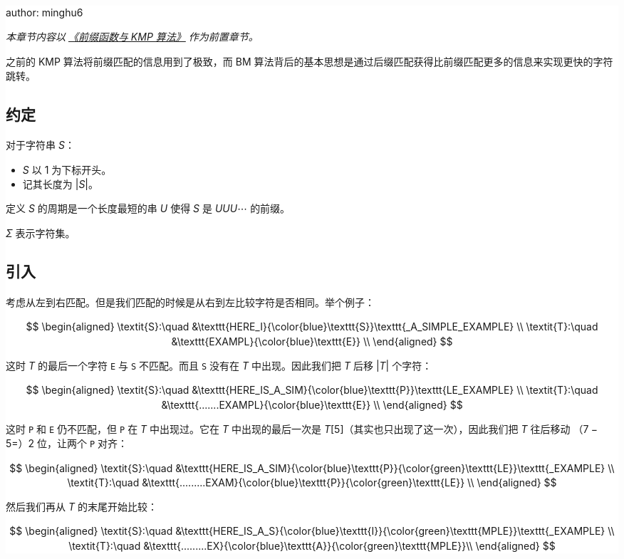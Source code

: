 author: minghu6

*本章节内容以 [《前缀函数与 KMP 算法》](./kmp.md) 作为前置章节。*

之前的 KMP 算法将前缀匹配的信息用到了极致，而 BM 算法背后的基本思想是通过后缀匹配获得比前缀匹配更多的信息来实现更快的字符跳转。

## 约定

对于字符串 $S$：

- $S$ 以 $1$ 为下标开头。
- 记其长度为 $|S|$。

定义 $S$ 的周期是一个长度最短的串 $U$ 使得 $S$ 是 $UUU\cdots$  的前缀。

$\Sigma$ 表示字符集。

## 引入

考虑从左到右匹配。但是我们匹配的时候是从右到左比较字符是否相同。举个例子：

$$
\begin{aligned}
\textit{S}:\quad &\texttt{HERE_I}{\color{blue}\texttt{S}}\texttt{_A_SIMPLE_EXAMPLE} \\
\textit{T}:\quad &\texttt{EXAMPL}{\color{blue}\texttt{E}} \\
\end{aligned}
$$

这时 $T$ 的最后一个字符 `E` 与 `S` 不匹配。而且 `S` 没有在 $T$ 中出现。因此我们把 $T$ 后移 $|T|$ 个字符：

$$
\begin{aligned}
\textit{S}:\quad &\texttt{HERE_IS_A_SIM}{\color{blue}\texttt{P}}\texttt{LE_EXAMPLE} \\
\textit{T}:\quad &\texttt{.......EXAMPL}{\color{blue}\texttt{E}} \\
\end{aligned}
$$

这时 `P` 和 `E` 仍不匹配，但 `P` 在 $T$ 中出现过。它在 $T$ 中出现的最后一次是 $T[5]$（其实也只出现了这一次），因此我们把 $T$ 往后移动 （$7-5=$）$2$ 位，让两个 `P` 对齐：

$$
\begin{aligned}
\textit{S}:\quad &\texttt{HERE_IS_A_SIM}{\color{blue}\texttt{P}}{\color{green}\texttt{LE}}\texttt{_EXAMPLE} \\
\textit{T}:\quad &\texttt{.........EXAM}{\color{blue}\texttt{P}}{\color{green}\texttt{LE}} \\
\end{aligned}
$$

然后我们再从 $T$ 的末尾开始比较：

$$
\begin{aligned}
\textit{S}:\quad &\texttt{HERE_IS_A_S}{\color{blue}\texttt{I}}{\color{green}\texttt{MPLE}}\texttt{_EXAMPLE} \\
\textit{T}:\quad &\texttt{.........EX}{\color{blue}\texttt{A}}{\color{green}\texttt{MPLE}}\\
\end{aligned}
$$


[^bm]:  [1977 年 Boyer-Moore 算法论文](https://dl.acm.org/doi/10.1145/359842.359859) 
[^kmp]:  [1977 年 KMP 算法论文](https://epubs.siam.org/doi/abs/10.1137/0206024) 
[^rytter]:  [1980 年 Rytter 纠正 Knuth 的论文](https://epubs.siam.org/doi/10.1137/0209037) 
[^galil-rule]:  [1979 年介绍 Galil 算法的论文](https://doi.org/10.1145%2F359146.359148) 
[^b5s]:  [B5S 算法的介绍](http://effbot.org/zone/stringlib.htm#BMHBNFS) 